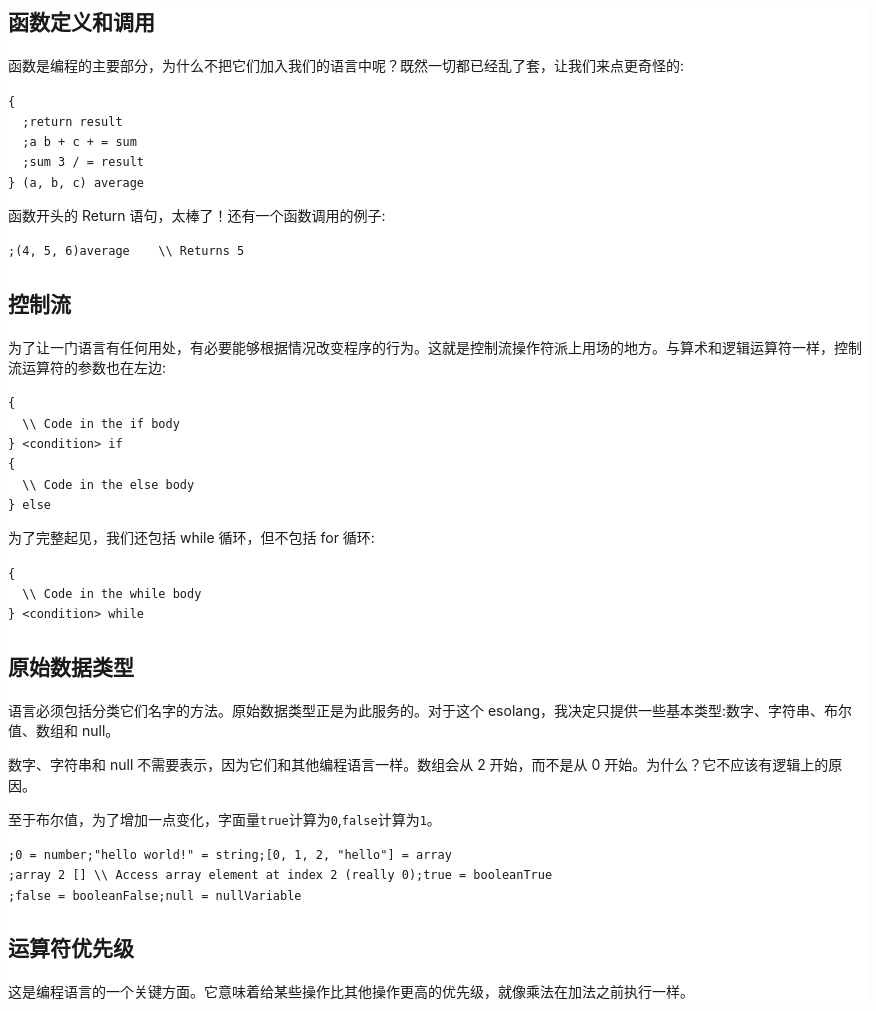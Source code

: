 ## 函数定义和调用

函数是编程的主要部分，为什么不把它们加入我们的语言中呢？既然一切都已经乱了套，让我们来点更奇怪的:

```
{
  ;return result
  ;a b + c + = sum
  ;sum 3 / = result
} (a, b, c) average
```

函数开头的 Return 语句，太棒了！还有一个函数调用的例子:

```
;(4, 5, 6)average    \\ Returns 5
```

## 控制流

为了让一门语言有任何用处，有必要能够根据情况改变程序的行为。这就是控制流操作符派上用场的地方。与算术和逻辑运算符一样，控制流运算符的参数也在左边:

```
{
  \\ Code in the if body
} <condition> if
{
  \\ Code in the else body
} else
```

为了完整起见，我们还包括 while 循环，但不包括 for 循环:

```
{
  \\ Code in the while body
} <condition> while
```

## 原始数据类型

语言必须包括分类它们名字的方法。原始数据类型正是为此服务的。对于这个 esolang，我决定只提供一些基本类型:数字、字符串、布尔值、数组和 null。

数字、字符串和 null 不需要表示，因为它们和其他编程语言一样。数组会从 2 开始，而不是从 0 开始。为什么？它不应该有逻辑上的原因。

至于布尔值，为了增加一点变化，字面量`true`计算为`0`,`false`计算为`1`。

```
;0 = number;"hello world!" = string;[0, 1, 2, "hello"] = array
;array 2 [] \\ Access array element at index 2 (really 0);true = booleanTrue
;false = booleanFalse;null = nullVariable
```

## 运算符优先级

这是编程语言的一个关键方面。它意味着给某些操作比其他操作更高的优先级，就像乘法在加法之前执行一样。
